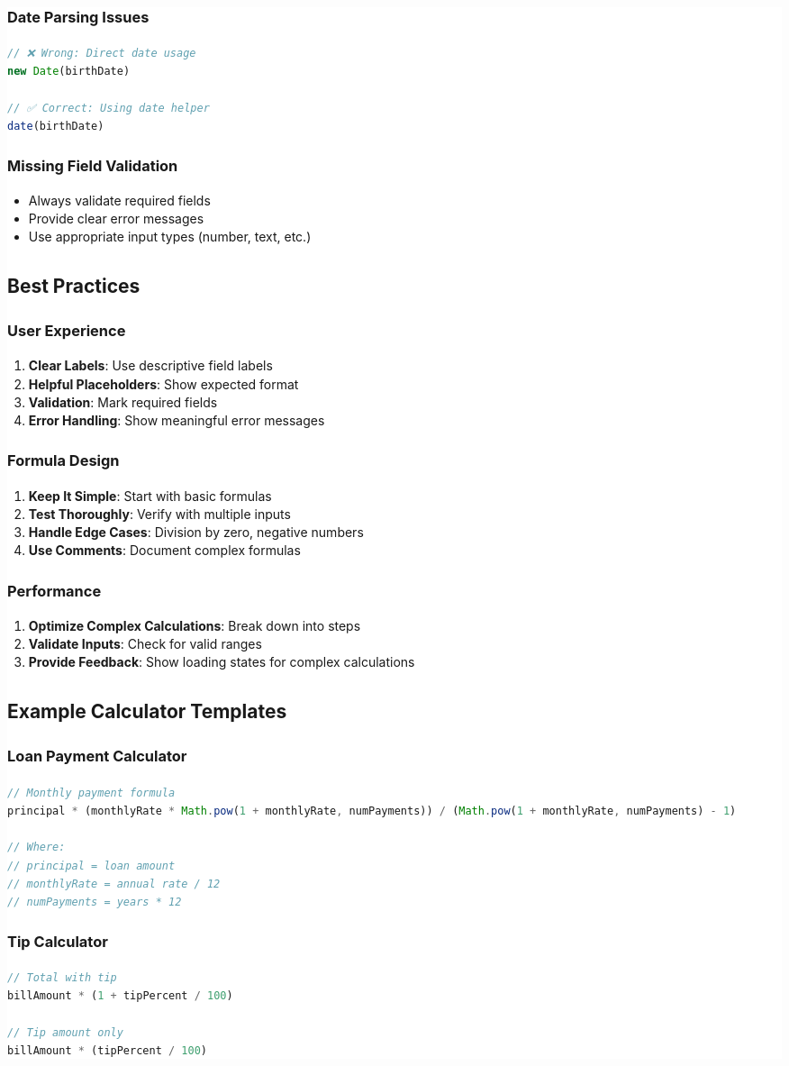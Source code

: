 ### Date Parsing Issues
```javascript
// ❌ Wrong: Direct date usage
new Date(birthDate)

// ✅ Correct: Using date helper
date(birthDate)
```

### Missing Field Validation
- Always validate required fields
- Provide clear error messages
- Use appropriate input types (number, text, etc.)

## Best Practices

### User Experience
1. **Clear Labels**: Use descriptive field labels
2. **Helpful Placeholders**: Show expected format
3. **Validation**: Mark required fields
4. **Error Handling**: Show meaningful error messages

### Formula Design
1. **Keep It Simple**: Start with basic formulas
2. **Test Thoroughly**: Verify with multiple inputs
3. **Handle Edge Cases**: Division by zero, negative numbers
4. **Use Comments**: Document complex formulas

### Performance
1. **Optimize Complex Calculations**: Break down into steps
2. **Validate Inputs**: Check for valid ranges
3. **Provide Feedback**: Show loading states for complex calculations

## Example Calculator Templates

### Loan Payment Calculator
```javascript
// Monthly payment formula
principal * (monthlyRate * Math.pow(1 + monthlyRate, numPayments)) / (Math.pow(1 + monthlyRate, numPayments) - 1)

// Where:
// principal = loan amount
// monthlyRate = annual rate / 12
// numPayments = years * 12
```

### Tip Calculator
```javascript
// Total with tip
billAmount * (1 + tipPercent / 100)

// Tip amount only
billAmount * (tipPercent / 100)
```
